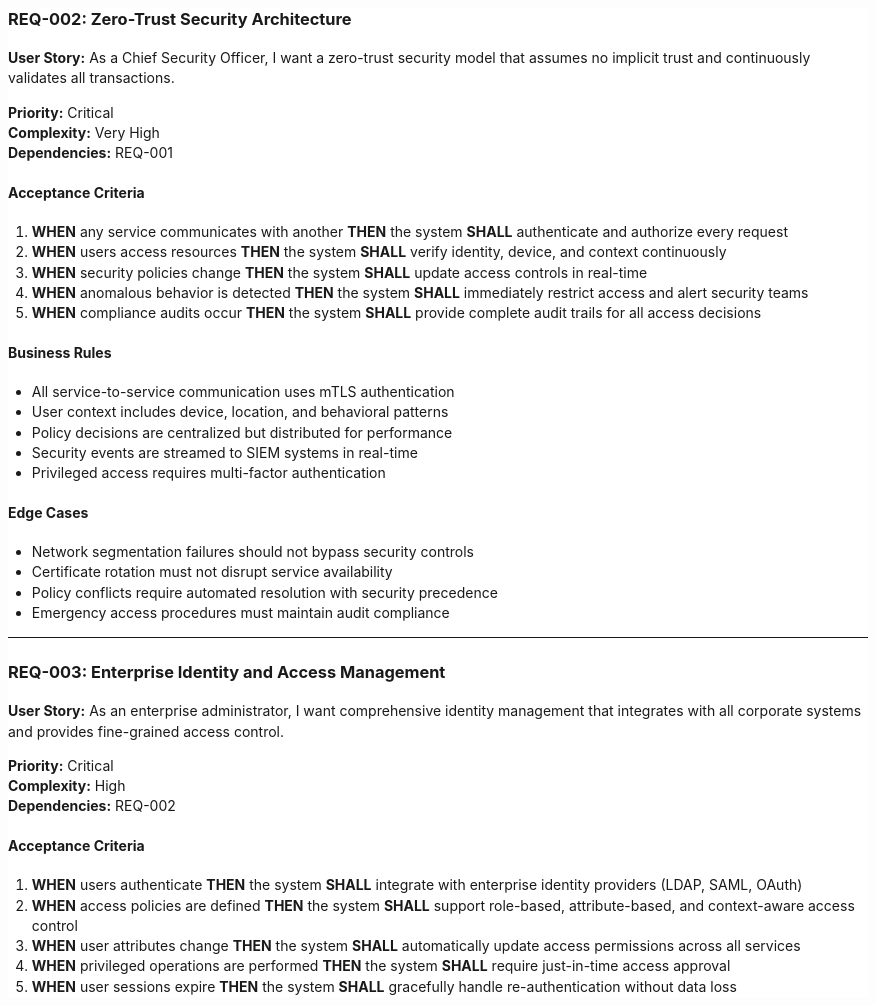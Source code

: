 
### REQ-002: Zero-Trust Security Architecture

**User Story:** As a Chief Security Officer, I want a zero-trust security model that assumes no implicit trust and continuously validates all transactions.

**Priority:** Critical  
**Complexity:** Very High  
**Dependencies:** REQ-001

#### Acceptance Criteria

1. **WHEN** any service communicates with another **THEN** the system **SHALL** authenticate and authorize every request
2. **WHEN** users access resources **THEN** the system **SHALL** verify identity, device, and context continuously
3. **WHEN** security policies change **THEN** the system **SHALL** update access controls in real-time
4. **WHEN** anomalous behavior is detected **THEN** the system **SHALL** immediately restrict access and alert security teams
5. **WHEN** compliance audits occur **THEN** the system **SHALL** provide complete audit trails for all access decisions

#### Business Rules

- All service-to-service communication uses mTLS authentication
- User context includes device, location, and behavioral patterns
- Policy decisions are centralized but distributed for performance
- Security events are streamed to SIEM systems in real-time
- Privileged access requires multi-factor authentication

#### Edge Cases

- Network segmentation failures should not bypass security controls
- Certificate rotation must not disrupt service availability
- Policy conflicts require automated resolution with security precedence
- Emergency access procedures must maintain audit compliance

---

### REQ-003: Enterprise Identity and Access Management

**User Story:** As an enterprise administrator, I want comprehensive identity management that integrates with all corporate systems and provides fine-grained access control.

**Priority:** Critical  
**Complexity:** High  
**Dependencies:** REQ-002

#### Acceptance Criteria

1. **WHEN** users authenticate **THEN** the system **SHALL** integrate with enterprise identity providers (LDAP, SAML, OAuth)
2. **WHEN** access policies are defined **THEN** the system **SHALL** support role-based, attribute-based, and context-aware access control
3. **WHEN** user attributes change **THEN** the system **SHALL** automatically update access permissions across all services
4. **WHEN** privileged operations are performed **THEN** the system **SHALL** require just-in-time access approval
5. **WHEN** user sessions expire **THEN** the system **SHALL** gracefully handle re-authentication without data loss
